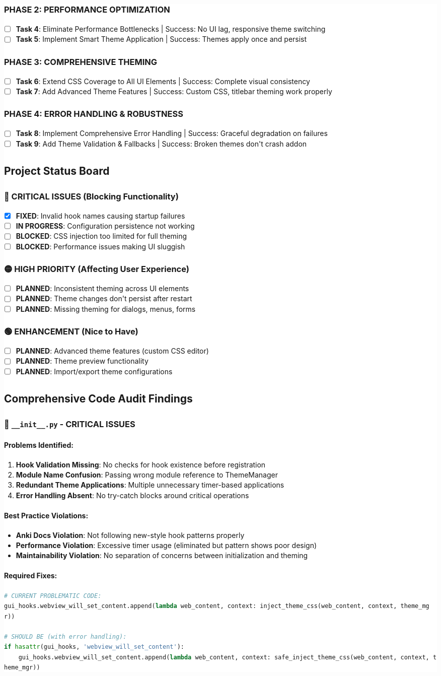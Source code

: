 ### **PHASE 2: PERFORMANCE OPTIMIZATION**
- [ ] **Task 4**: Eliminate Performance Bottlenecks | Success: No UI lag, responsive theme switching
- [ ] **Task 5**: Implement Smart Theme Application | Success: Themes apply once and persist

### **PHASE 3: COMPREHENSIVE THEMING**
- [ ] **Task 6**: Extend CSS Coverage to All UI Elements | Success: Complete visual consistency
- [ ] **Task 7**: Add Advanced Theme Features | Success: Custom CSS, titlebar theming work properly

### **PHASE 4: ERROR HANDLING & ROBUSTNESS**
- [ ] **Task 8**: Implement Comprehensive Error Handling | Success: Graceful degradation on failures
- [ ] **Task 9**: Add Theme Validation & Fallbacks | Success: Broken themes don't crash addon

## Project Status Board

### **🔴 CRITICAL ISSUES (Blocking Functionality)**
- [x] **FIXED**: Invalid hook names causing startup failures
- [ ] **IN PROGRESS**: Configuration persistence not working
- [ ] **BLOCKED**: CSS injection too limited for full theming
- [ ] **BLOCKED**: Performance issues making UI sluggish

### **🟡 HIGH PRIORITY (Affecting User Experience)**
- [ ] **PLANNED**: Inconsistent theming across UI elements
- [ ] **PLANNED**: Theme changes don't persist after restart
- [ ] **PLANNED**: Missing theming for dialogs, menus, forms

### **🟢 ENHANCEMENT (Nice to Have)**
- [ ] **PLANNED**: Advanced theme features (custom CSS editor)
- [ ] **PLANNED**: Theme preview functionality
- [ ] **PLANNED**: Import/export theme configurations

## Comprehensive Code Audit Findings

### **📁 `__init__.py` - CRITICAL ISSUES**

#### **Problems Identified:**
1. **Hook Validation Missing**: No checks for hook existence before registration
2. **Module Name Confusion**: Passing wrong module reference to ThemeManager
3. **Redundant Theme Applications**: Multiple unnecessary timer-based applications
4. **Error Handling Absent**: No try-catch blocks around critical operations

#### **Best Practice Violations:**
- **Anki Docs Violation**: Not following new-style hook patterns properly
- **Performance Violation**: Excessive timer usage (eliminated but pattern shows poor design)
- **Maintainability Violation**: No separation of concerns between initialization and theming

#### **Required Fixes:**
```python
# CURRENT PROBLEMATIC CODE:
gui_hooks.webview_will_set_content.append(lambda web_content, context: inject_theme_css(web_content, context, theme_mgr))

# SHOULD BE (with error handling):
if hasattr(gui_hooks, 'webview_will_set_content'):
    gui_hooks.webview_will_set_content.append(lambda web_content, context: safe_inject_theme_css(web_content, context, theme_mgr))
```

